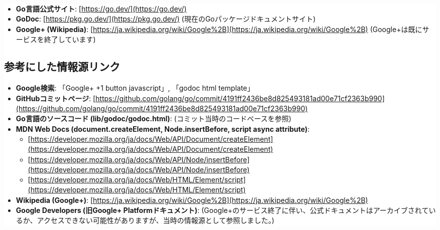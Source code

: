 *   **Go言語公式サイト**: [https://go.dev/](https://go.dev/)
*   **GoDoc**: [https://pkg.go.dev/](https://pkg.go.dev/) (現在のGoパッケージドキュメントサイト)
*   **Google+ (Wikipedia)**: [https://ja.wikipedia.org/wiki/Google%2B](https://ja.wikipedia.org/wiki/Google%2B) (Google+は既にサービスを終了しています)

## 参考にした情報源リンク

*   **Google検索**: 「Google+ +1 button javascript」, 「godoc html template」
*   **GitHubコミットページ**: [https://github.com/golang/go/commit/4191ff2436be8d825493181ad00e71cf2363b990](https://github.com/golang/go/commit/4191ff2436be8d825493181ad00e71cf2363b990)
*   **Go言語のソースコード (lib/godoc/godoc.html)**: (コミット当時のコードベースを参照)
*   **MDN Web Docs (document.createElement, Node.insertBefore, script async attribute)**:
    *   [https://developer.mozilla.org/ja/docs/Web/API/Document/createElement](https://developer.mozilla.org/ja/docs/Web/API/Document/createElement)
    *   [https://developer.mozilla.org/ja/docs/Web/API/Node/insertBefore](https://developer.mozilla.org/ja/docs/Web/API/Node/insertBefore)
    *   [https://developer.mozilla.org/ja/docs/Web/HTML/Element/script](https://developer.mozilla.org/ja/docs/Web/HTML/Element/script)
*   **Wikipedia (Google+)**: [https://ja.wikipedia.org/wiki/Google%2B](https://ja.wikipedia.org/wiki/Google%2B)
*   **Google Developers (旧Google+ Platformドキュメント)**: (Google+のサービス終了に伴い、公式ドキュメントはアーカイブされているか、アクセスできない可能性がありますが、当時の情報源として参照しました。)

